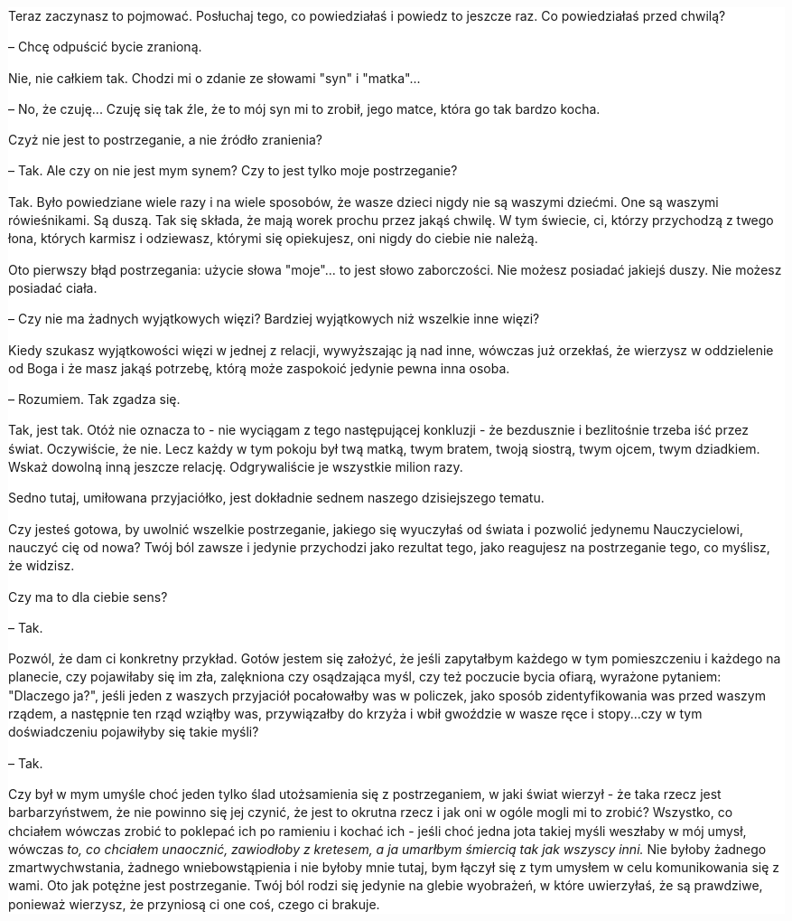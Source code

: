 Teraz zaczynasz to pojmować. Posłuchaj tego, co powiedziałaś i powiedz to jeszcze raz. Co powiedziałaś przed chwilą?

&ndash; Chcę odpuścić bycie zranioną.

Nie, nie całkiem tak. Chodzi mi o zdanie ze słowami "syn" i "matka"...

&ndash; No, że czuję... Czuję się tak źle, że to mój syn mi to zrobił, jego matce, która go tak bardzo kocha.

Czyż nie jest to postrzeganie, a nie źródło zranienia?

&ndash; Tak. Ale czy on nie jest mym synem? Czy to jest tylko moje postrzeganie?

Tak. Było powiedziane wiele razy i na wiele sposobów, że wasze dzieci nigdy nie są waszymi dziećmi. One są waszymi rówieśnikami. Są duszą. Tak się składa, że mają worek prochu przez jakąś chwilę. W tym świecie, ci, którzy przychodzą z twego łona, których karmisz i odziewasz, którymi się opiekujesz, oni nigdy do ciebie nie należą.

Oto pierwszy błąd postrzegania: użycie słowa "moje"... to jest słowo zaborczości. Nie możesz posiadać jakiejś duszy. Nie możesz posiadać ciała.

&ndash; Czy nie ma żadnych wyjątkowych więzi? Bardziej wyjątkowych niż wszelkie inne więzi?

Kiedy szukasz wyjątkowości więzi w jednej z relacji, wywyższając ją nad inne, wówczas już orzekłaś, że wierzysz w oddzielenie od Boga i że masz jakąś potrzebę, którą może zaspokoić jedynie pewna inna osoba.

&ndash; Rozumiem. Tak zgadza się.

Tak, jest tak. Otóż nie oznacza to - nie wyciągam z tego następującej konkluzji - że bezdusznie i bezlitośnie trzeba iść przez świat. Oczywiście, że nie. Lecz każdy w tym pokoju był twą matką, twym bratem, twoją siostrą, twym ojcem, twym dziadkiem. Wskaż dowolną inną jeszcze relację. Odgrywaliście je wszystkie milion razy.

Sedno tutaj, umiłowana przyjaciółko, jest dokładnie sednem naszego dzisiejszego tematu.

Czy jesteś gotowa, by uwolnić wszelkie postrzeganie, jakiego się wyuczyłaś od świata i pozwolić jedynemu Nauczycielowi, nauczyć cię od nowa? Twój ból zawsze i jedynie przychodzi jako rezultat tego, jako reagujesz na postrzeganie tego, co myślisz, że widzisz.

Czy ma to dla ciebie sens?

&ndash; Tak.

Pozwól, że dam ci konkretny przykład. Gotów jestem się założyć, że jeśli zapytałbym każdego w tym pomieszczeniu i każdego na planecie, czy pojawiłaby się im zła, zalękniona czy osądzająca myśl, czy też poczucie bycia ofiarą, wyrażone pytaniem: "Dlaczego ja?", jeśli jeden z waszych przyjaciół pocałowałby was w policzek, jako sposób zidentyfikowania was przed waszym rządem, a następnie ten rząd wziąłby was, przywiązałby do krzyża i wbił gwoździe w wasze ręce i stopy...czy w tym doświadczeniu pojawiłyby się takie myśli?

&ndash; Tak.

Czy był w mym umyśle choć jeden tylko ślad utożsamienia się z postrzeganiem, w jaki świat wierzył - że taka rzecz jest barbarzyństwem, że nie powinno się jej czynić, że jest to okrutna rzecz i jak oni w ogóle mogli mi to zrobić? Wszystko, co chciałem wówczas zrobić to poklepać ich po ramieniu i kochać ich - jeśli choć jedna jota takiej myśli weszłaby w mój umysł, wówczas *to, co chciałem unaocznić, zawiodłoby z kretesem, a ja umarłbym śmiercią tak jak wszyscy inni.* Nie byłoby żadnego zmartwychwstania, żadnego wniebowstąpienia i nie byłoby mnie tutaj, bym łączył się z tym umysłem w celu komunikowania się z wami. Oto jak potężne jest postrzeganie. Twój ból rodzi się jedynie na glebie wyobrażeń, w które uwierzyłaś, że są prawdziwe, ponieważ wierzysz, że przyniosą ci one coś, czego ci brakuje.
